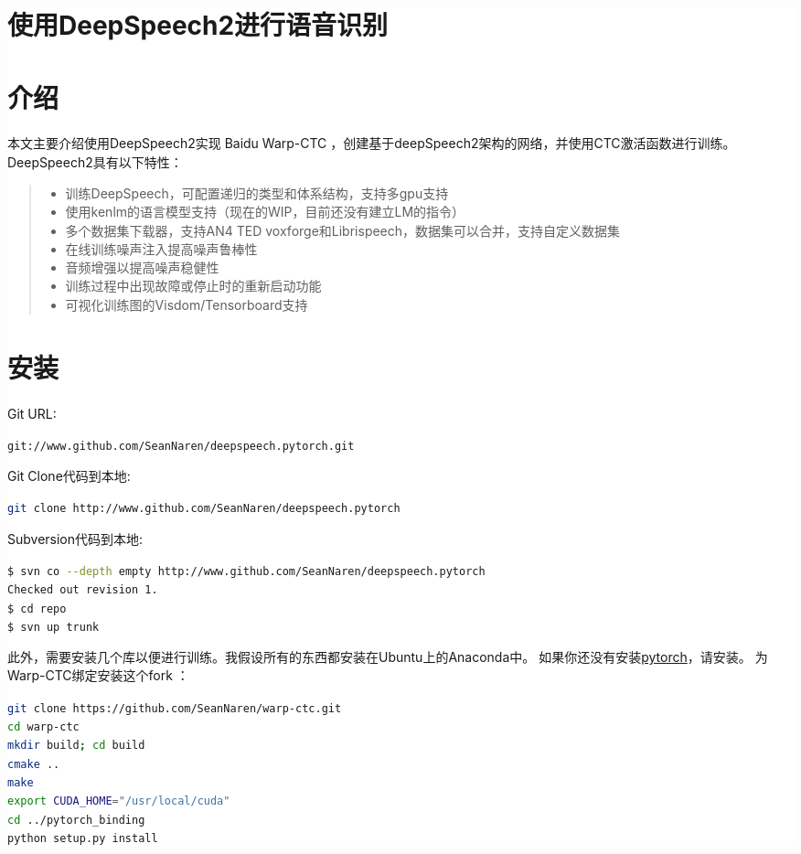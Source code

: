 # 使用DeepSpeech2进行语音识别



# 介绍

本文主要介绍使用DeepSpeech2实现 Baidu Warp-CTC ，创建基于deepSpeech2架构的网络，并使用CTC激活函数进行训练。
DeepSpeech2具有以下特性：

> * 训练DeepSpeech，可配置递归的类型和体系结构，支持多gpu支持
> * 使用kenlm的语言模型支持（现在的WIP，目前还没有建立LM的指令）
> * 多个数据集下载器，支持AN4 TED voxforge和Librispeech，数据集可以合并，支持自定义数据集
> * 在线训练噪声注入提高噪声鲁棒性
> * 音频增强以提高噪声稳健性
> * 训练过程中出现故障或停止时的重新启动功能
> * 可视化训练图的Visdom/Tensorboard支持

# 安装

Git URL: 

```bash
git://www.github.com/SeanNaren/deepspeech.pytorch.git
```

Git Clone代码到本地: 

```bash
git clone http://www.github.com/SeanNaren/deepspeech.pytorch
```

Subversion代码到本地: 

```bash
$ svn co --depth empty http://www.github.com/SeanNaren/deepspeech.pytorch
Checked out revision 1.
$ cd repo
$ svn up trunk
```

此外，需要安装几个库以便进行训练。我假设所有的东西都安装在Ubuntu上的Anaconda中。
如果你还没有安装[pytorch](https://github.com/pytorch/pytorch#installation)，请安装。
为Warp-CTC绑定安装这个fork ：

```bash
git clone https://github.com/SeanNaren/warp-ctc.git
cd warp-ctc
mkdir build; cd build
cmake ..
make
export CUDA_HOME="/usr/local/cuda"
cd ../pytorch_binding
python setup.py install
```
